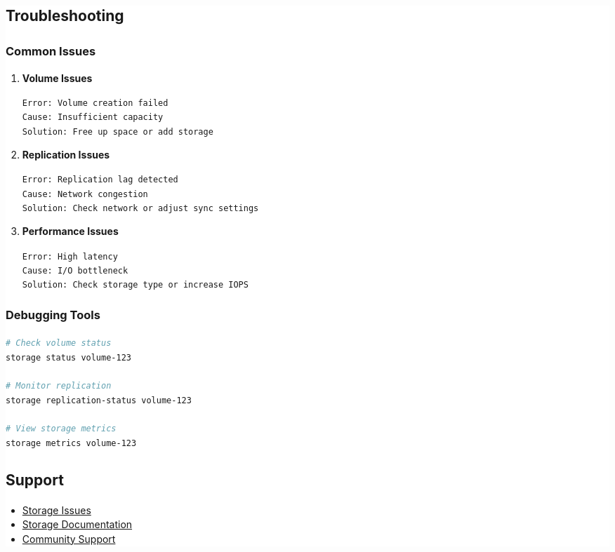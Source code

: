 ## Troubleshooting

### Common Issues

1. **Volume Issues**
   ```
   Error: Volume creation failed
   Cause: Insufficient capacity
   Solution: Free up space or add storage
   ```

2. **Replication Issues**
   ```
   Error: Replication lag detected
   Cause: Network congestion
   Solution: Check network or adjust sync settings
   ```

3. **Performance Issues**
   ```
   Error: High latency
   Cause: I/O bottleneck
   Solution: Check storage type or increase IOPS
   ```

### Debugging Tools

```bash
# Check volume status
storage status volume-123

# Monitor replication
storage replication-status volume-123

# View storage metrics
storage metrics volume-123
```

## Support

- [Storage Issues](https://github.com/clusterdb/clusterdb/issues)
- [Storage Documentation](https://docs.clusterdb.io/storage)
- [Community Support](https://slack.clusterdb.io)
